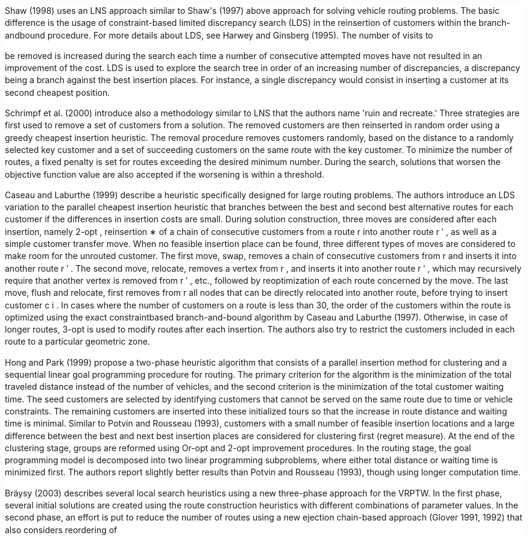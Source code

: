 Shaw (1998) uses an LNS approach similar to Shaw's (1997) above approach for solving vehicle routing problems. The basic difference is the usage of constraint-based limited discrepancy search (LDS) in the reinsertion of customers within the branch-andbound procedure. For more details about LDS, see Harwey and Ginsberg (1995). The number of visits to

be removed is increased during the search each time a number of consecutive attempted moves have not resulted in an improvement of the cost. LDS is used to explore the search tree in order of an increasing number of discrepancies, a discrepancy being a branch against the best insertion places. For instance, a single discrepancy would consist in inserting a customer at its second cheapest position.

Schrimpf et al. (2000) introduce also a methodology similar to LNS that the authors name 'ruin and recreate.' Three strategies are first used to remove a set of customers from a solution. The removed customers are then reinserted in random order using a greedy cheapest insertion heuristic. The removal procedure removes customers randomly, based on the distance to a randomly selected key customer and a set of succeeding customers on the same route with the key customer. To minimize the number of routes, a fixed penalty is set for routes exceeding the desired minimum number. During the search, solutions that worsen the objective function value are also accepted if the worsening is within a threshold.

Caseau and Laburthe (1999) describe a heuristic specifically designed for large routing problems. The authors introduce an LDS variation to the parallel cheapest insertion heuristic that branches between the best and second best alternative routes for each customer if the differences in insertion costs are small. During solution construction, three moves are considered after each insertion, namely 2-opt , reinsertion ∗ of a chain of consecutive customers from a route r into another route r ′ , as well as a simple customer transfer move. When no feasible insertion place can be found, three different types of moves are considered to make room for the unrouted customer. The first move, swap, removes a chain of consecutive customers from r and inserts it into another route r ′ . The second move, relocate, removes a vertex from r , and inserts it into another route r ′ , which may recursively require that another vertex is removed from r ′ , etc., followed by reoptimization of each route concerned by the move. The last move, flush and relocate, first removes from r all nodes that can be directly relocated into another route, before trying to insert customer c i . In cases where the number of customers on a route is less than 30, the order of the customers within the route is optimized using the exact constraintbased branch-and-bound algorithm by Caseau and Laburthe (1997). Otherwise, in case of longer routes, 3-opt is used to modify routes after each insertion. The authors also try to restrict the customers included in each route to a particular geometric zone.

Hong and Park (1999) propose a two-phase heuristic algorithm that consists of a parallel insertion method for clustering and a sequential linear goal programming procedure for routing. The primary criterion for the algorithm is the minimization of the total traveled distance instead of the number of vehicles, and the second criterion is the minimization of the total customer waiting time. The seed customers are selected by identifying customers that cannot be served on the same route due to time or vehicle constraints. The remaining customers are inserted into these initialized tours so that the increase in route distance and waiting time is minimal. Similar to Potvin and Rousseau (1993), customers with a small number of feasible insertion locations and a large difference between the best and next best insertion places are considered for clustering first (regret measure). At the end of the clustering stage, groups are reformed using Or-opt and 2-opt improvement procedures. In the routing stage, the goal programming model is decomposed into two linear programming subproblems, where either total distance or waiting time is minimized first. The authors report slightly better results than Potvin and Rousseau (1993), though using longer computation time.

Bräysy (2003) describes several local search heuristics using a new three-phase approach for the VRPTW. In the first phase, several initial solutions are created using the route construction heuristics with different combinations of parameter values. In the second phase, an effort is put to reduce the number of routes using a new ejection chain-based approach (Glover 1991, 1992) that also considers reordering of
